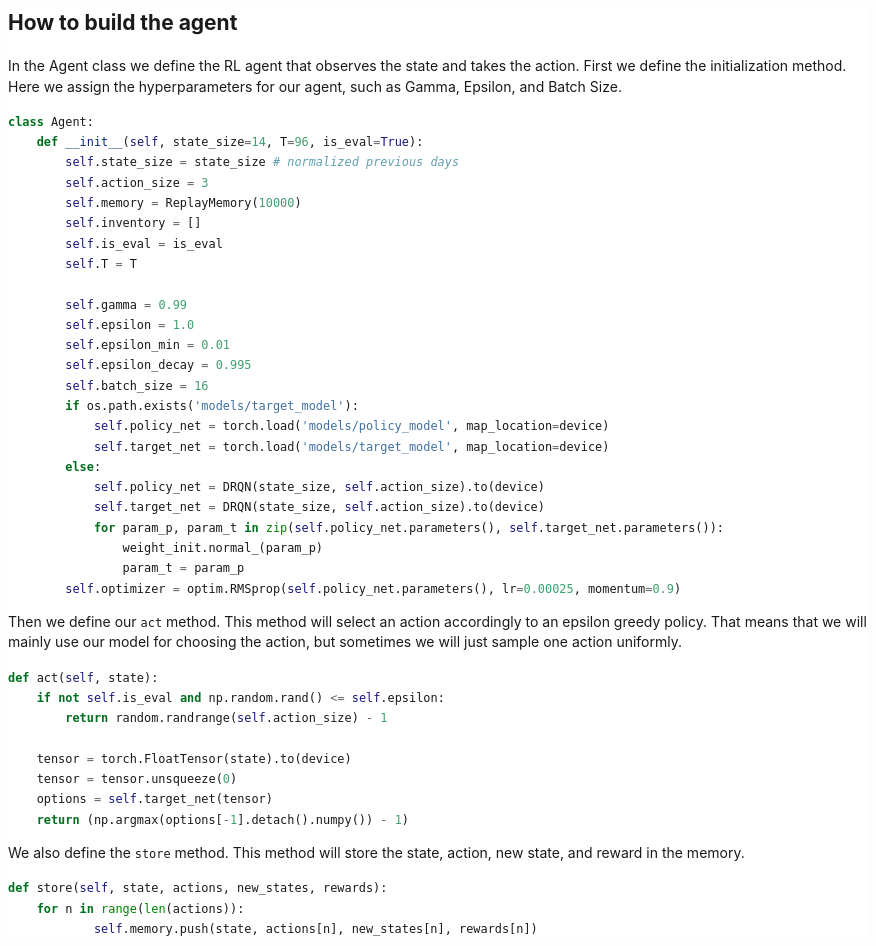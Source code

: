 ## How to build the agent
In the Agent class we define the RL agent that observes the state and takes the action. First we define the initialization method. Here we assign the hyperparameters for our agent, such as Gamma, Epsilon, and Batch Size.

```python
class Agent:
    def __init__(self, state_size=14, T=96, is_eval=True):
        self.state_size = state_size # normalized previous days
        self.action_size = 3
        self.memory = ReplayMemory(10000)
        self.inventory = []
        self.is_eval = is_eval
        self.T = T

        self.gamma = 0.99
        self.epsilon = 1.0
        self.epsilon_min = 0.01
        self.epsilon_decay = 0.995
        self.batch_size = 16
        if os.path.exists('models/target_model'):
            self.policy_net = torch.load('models/policy_model', map_location=device)
            self.target_net = torch.load('models/target_model', map_location=device)
        else:
            self.policy_net = DRQN(state_size, self.action_size).to(device)
            self.target_net = DRQN(state_size, self.action_size).to(device)
            for param_p, param_t in zip(self.policy_net.parameters(), self.target_net.parameters()): 
                weight_init.normal_(param_p)
                param_t = param_p
        self.optimizer = optim.RMSprop(self.policy_net.parameters(), lr=0.00025, momentum=0.9)
```

Then we define our `act` method. This method will select an action accordingly to an epsilon greedy policy. That means that we will mainly use our model for choosing the action, but sometimes we will just sample one action uniformly.

```python
def act(self, state):
    if not self.is_eval and np.random.rand() <= self.epsilon:
      	return random.randrange(self.action_size) - 1

    tensor = torch.FloatTensor(state).to(device)
    tensor = tensor.unsqueeze(0)
    options = self.target_net(tensor)
    return (np.argmax(options[-1].detach().numpy()) - 1)
```

We also define the `store` method. This method will store the state, action, new state, and reward in the memory.

```python
def store(self, state, actions, new_states, rewards):
  	for n in range(len(actions)):
    		self.memory.push(state, actions[n], new_states[n], rewards[n])
```
